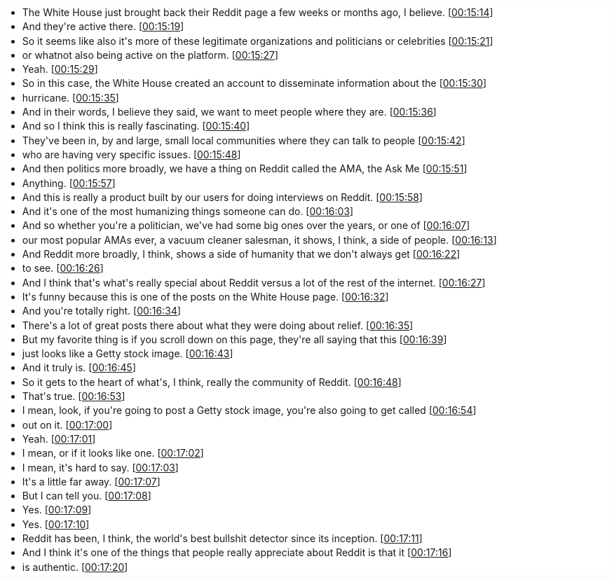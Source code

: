 *  The White House just brought back their Reddit page a few weeks or months ago, I believe. [[00:15:14](https://www.youtube.com/watch?v=yZoAVZ2ferE&t=914.5s)]
*  And they're active there. [[00:15:19](https://www.youtube.com/watch?v=yZoAVZ2ferE&t=919.82s)]
*  So it seems like also it's more of these legitimate organizations and politicians or celebrities [[00:15:21](https://www.youtube.com/watch?v=yZoAVZ2ferE&t=921.1800000000001s)]
*  or whatnot also being active on the platform. [[00:15:27](https://www.youtube.com/watch?v=yZoAVZ2ferE&t=927.1800000000001s)]
*  Yeah. [[00:15:29](https://www.youtube.com/watch?v=yZoAVZ2ferE&t=929.78s)]
*  So in this case, the White House created an account to disseminate information about the [[00:15:30](https://www.youtube.com/watch?v=yZoAVZ2ferE&t=930.78s)]
*  hurricane. [[00:15:35](https://www.youtube.com/watch?v=yZoAVZ2ferE&t=935.02s)]
*  And in their words, I believe they said, we want to meet people where they are. [[00:15:36](https://www.youtube.com/watch?v=yZoAVZ2ferE&t=936.02s)]
*  And so I think this is really fascinating. [[00:15:40](https://www.youtube.com/watch?v=yZoAVZ2ferE&t=940.86s)]
*  They've been in, by and large, small local communities where they can talk to people [[00:15:42](https://www.youtube.com/watch?v=yZoAVZ2ferE&t=942.86s)]
*  who are having very specific issues. [[00:15:48](https://www.youtube.com/watch?v=yZoAVZ2ferE&t=948.62s)]
*  And then politics more broadly, we have a thing on Reddit called the AMA, the Ask Me [[00:15:51](https://www.youtube.com/watch?v=yZoAVZ2ferE&t=951.74s)]
*  Anything. [[00:15:57](https://www.youtube.com/watch?v=yZoAVZ2ferE&t=957.42s)]
*  And this is really a product built by our users for doing interviews on Reddit. [[00:15:58](https://www.youtube.com/watch?v=yZoAVZ2ferE&t=958.66s)]
*  And it's one of the most humanizing things someone can do. [[00:16:03](https://www.youtube.com/watch?v=yZoAVZ2ferE&t=963.3000000000001s)]
*  And so whether you're a politician, we've had some big ones over the years, or one of [[00:16:07](https://www.youtube.com/watch?v=yZoAVZ2ferE&t=967.22s)]
*  our most popular AMAs ever, a vacuum cleaner salesman, it shows, I think, a side of people. [[00:16:13](https://www.youtube.com/watch?v=yZoAVZ2ferE&t=973.34s)]
*  And Reddit more broadly, I think, shows a side of humanity that we don't always get [[00:16:22](https://www.youtube.com/watch?v=yZoAVZ2ferE&t=982.78s)]
*  to see. [[00:16:26](https://www.youtube.com/watch?v=yZoAVZ2ferE&t=986.58s)]
*  And I think that's what's really special about Reddit versus a lot of the rest of the internet. [[00:16:27](https://www.youtube.com/watch?v=yZoAVZ2ferE&t=987.58s)]
*  It's funny because this is one of the posts on the White House page. [[00:16:32](https://www.youtube.com/watch?v=yZoAVZ2ferE&t=992.34s)]
*  And you're totally right. [[00:16:34](https://www.youtube.com/watch?v=yZoAVZ2ferE&t=994.9s)]
*  There's a lot of great posts there about what they were doing about relief. [[00:16:35](https://www.youtube.com/watch?v=yZoAVZ2ferE&t=995.9s)]
*  But my favorite thing is if you scroll down on this page, they're all saying that this [[00:16:39](https://www.youtube.com/watch?v=yZoAVZ2ferE&t=999.38s)]
*  just looks like a Getty stock image. [[00:16:43](https://www.youtube.com/watch?v=yZoAVZ2ferE&t=1003.1s)]
*  And it truly is. [[00:16:45](https://www.youtube.com/watch?v=yZoAVZ2ferE&t=1005.34s)]
*  So it gets to the heart of what's, I think, really the community of Reddit. [[00:16:48](https://www.youtube.com/watch?v=yZoAVZ2ferE&t=1008.42s)]
*  That's true. [[00:16:53](https://www.youtube.com/watch?v=yZoAVZ2ferE&t=1013.74s)]
*  I mean, look, if you're going to post a Getty stock image, you're also going to get called [[00:16:54](https://www.youtube.com/watch?v=yZoAVZ2ferE&t=1014.74s)]
*  out on it. [[00:17:00](https://www.youtube.com/watch?v=yZoAVZ2ferE&t=1020.5s)]
*  Yeah. [[00:17:01](https://www.youtube.com/watch?v=yZoAVZ2ferE&t=1021.5s)]
*  I mean, or if it looks like one. [[00:17:02](https://www.youtube.com/watch?v=yZoAVZ2ferE&t=1022.5s)]
*  I mean, it's hard to say. [[00:17:03](https://www.youtube.com/watch?v=yZoAVZ2ferE&t=1023.5s)]
*  It's a little far away. [[00:17:07](https://www.youtube.com/watch?v=yZoAVZ2ferE&t=1027.06s)]
*  But I can tell you. [[00:17:08](https://www.youtube.com/watch?v=yZoAVZ2ferE&t=1028.06s)]
*  Yes. [[00:17:09](https://www.youtube.com/watch?v=yZoAVZ2ferE&t=1029.06s)]
*  Yes. [[00:17:10](https://www.youtube.com/watch?v=yZoAVZ2ferE&t=1030.06s)]
*  Reddit has been, I think, the world's best bullshit detector since its inception. [[00:17:11](https://www.youtube.com/watch?v=yZoAVZ2ferE&t=1031.06s)]
*  And I think it's one of the things that people really appreciate about Reddit is that it [[00:17:16](https://www.youtube.com/watch?v=yZoAVZ2ferE&t=1036.5s)]
*  is authentic. [[00:17:20](https://www.youtube.com/watch?v=yZoAVZ2ferE&t=1040.3s)]